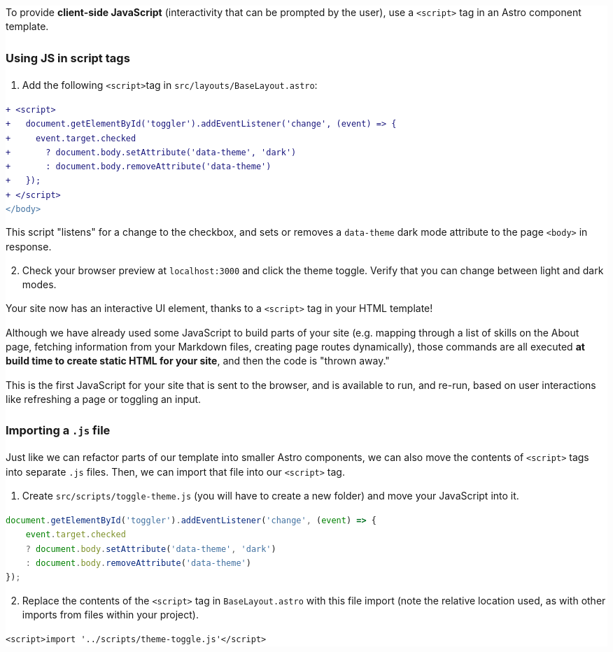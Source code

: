 To provide **client-side JavaScript** (interactivity that can be prompted by the user), use a `<script>` tag in an Astro component template. 

### Using JS in script tags

1. Add the following `<script>`tag in `src/layouts/BaseLayout.astro`:

```diff
+ <script>
+   document.getElementById('toggler').addEventListener('change', (event) => {
+     event.target.checked 
+       ? document.body.setAttribute('data-theme', 'dark')
+       : document.body.removeAttribute('data-theme')
+   });
+ </script>
</body>
```

This script "listens" for a change to the checkbox, and sets or removes a `data-theme` dark mode attribute to the page `<body>` in response.

2. Check your browser preview at `localhost:3000` and click the theme toggle. Verify that you can change between light and dark modes.

Your site now has an interactive UI element, thanks to a `<script>` tag in your HTML template!

Although we have already used some JavaScript to build parts of your site (e.g. mapping through a list of skills on the About page, fetching information from your Markdown files, creating page routes dynamically), those commands are all executed **at build time to create static HTML for your site**, and then the code is "thrown away." 

This is the first JavaScript for your site that is sent to the browser, and is available to run, and re-run, based on user interactions like refreshing a page or toggling an input.

### Importing a `.js` file

Just like we can refactor parts of our template into smaller Astro components, we can also move the contents of `<script>` tags into separate `.js` files. Then, we can import that file into our `<script>` tag.


1. Create `src/scripts/toggle-theme.js` (you will have to create a new folder) and move your JavaScript into it.

```js
document.getElementById('toggler').addEventListener('change', (event) => {
    event.target.checked 
    ? document.body.setAttribute('data-theme', 'dark')
    : document.body.removeAttribute('data-theme')
});
```

2. Replace the contents of the `<script>` tag in `BaseLayout.astro` with this file import (note the relative location used, as with other imports from files within your project).

```astro
<script>import '../scripts/theme-toggle.js'</script>

```
